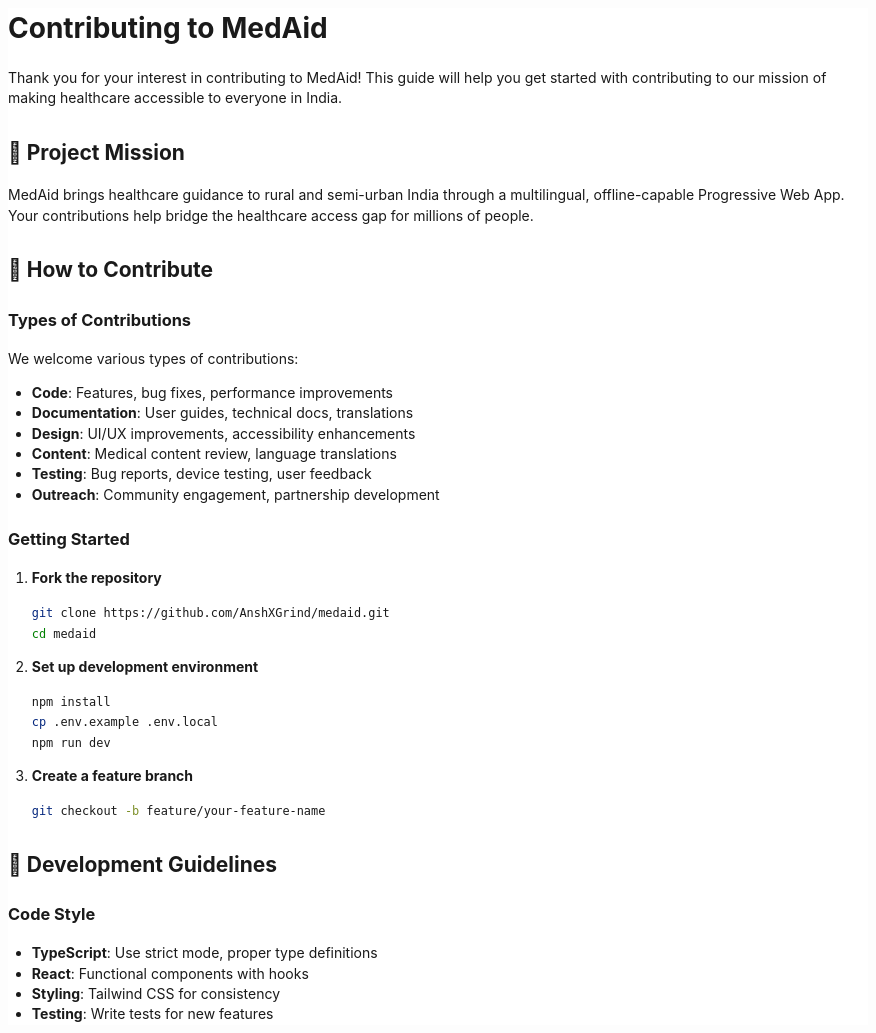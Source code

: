 # Contributing to MedAid

Thank you for your interest in contributing to MedAid! This guide will help you get started with contributing to our mission of making healthcare accessible to everyone in India.

## 🎯 Project Mission

MedAid brings healthcare guidance to rural and semi-urban India through a multilingual, offline-capable Progressive Web App. Your contributions help bridge the healthcare access gap for millions of people.

## 🤝 How to Contribute

### Types of Contributions

We welcome various types of contributions:

- **Code**: Features, bug fixes, performance improvements
- **Documentation**: User guides, technical docs, translations
- **Design**: UI/UX improvements, accessibility enhancements
- **Content**: Medical content review, language translations
- **Testing**: Bug reports, device testing, user feedback
- **Outreach**: Community engagement, partnership development

### Getting Started

1. **Fork the repository**
   ```bash
   git clone https://github.com/AnshXGrind/medaid.git
   cd medaid
   ```

2. **Set up development environment**
   ```bash
   npm install
   cp .env.example .env.local
   npm run dev
   ```

3. **Create a feature branch**
   ```bash
   git checkout -b feature/your-feature-name
   ```

## 📝 Development Guidelines

### Code Style

- **TypeScript**: Use strict mode, proper type definitions
- **React**: Functional components with hooks
- **Styling**: Tailwind CSS for consistency
- **Testing**: Write tests for new features
